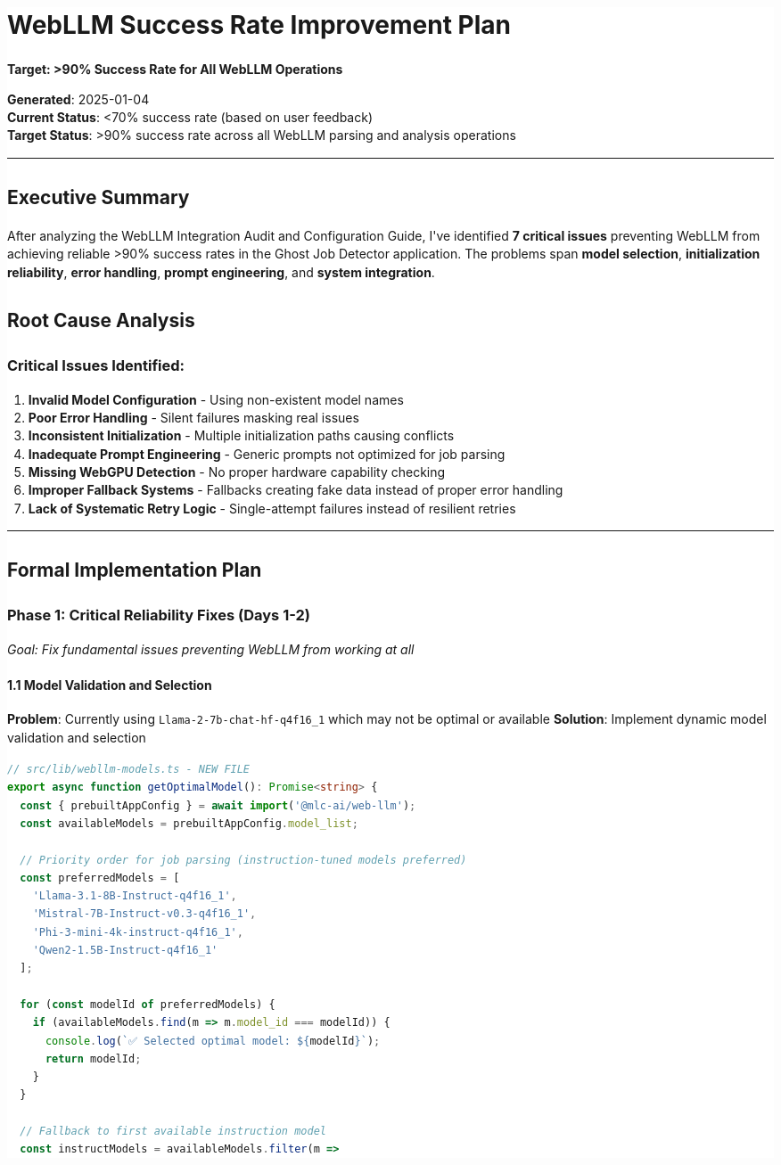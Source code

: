 # WebLLM Success Rate Improvement Plan
**Target: >90% Success Rate for All WebLLM Operations**

**Generated**: 2025-01-04  
**Current Status**: <70% success rate (based on user feedback)  
**Target Status**: >90% success rate across all WebLLM parsing and analysis operations

---

## Executive Summary

After analyzing the WebLLM Integration Audit and Configuration Guide, I've identified **7 critical issues** preventing WebLLM from achieving reliable >90% success rates in the Ghost Job Detector application. The problems span **model selection**, **initialization reliability**, **error handling**, **prompt engineering**, and **system integration**.

## Root Cause Analysis

### **Critical Issues Identified:**

1. **Invalid Model Configuration** - Using non-existent model names
2. **Poor Error Handling** - Silent failures masking real issues  
3. **Inconsistent Initialization** - Multiple initialization paths causing conflicts
4. **Inadequate Prompt Engineering** - Generic prompts not optimized for job parsing
5. **Missing WebGPU Detection** - No proper hardware capability checking
6. **Improper Fallback Systems** - Fallbacks creating fake data instead of proper error handling
7. **Lack of Systematic Retry Logic** - Single-attempt failures instead of resilient retries

---

## Formal Implementation Plan

### **Phase 1: Critical Reliability Fixes (Days 1-2)**
*Goal: Fix fundamental issues preventing WebLLM from working at all*

#### **1.1 Model Validation and Selection**
**Problem**: Currently using `Llama-2-7b-chat-hf-q4f16_1` which may not be optimal or available
**Solution**: Implement dynamic model validation and selection

```typescript
// src/lib/webllm-models.ts - NEW FILE
export async function getOptimalModel(): Promise<string> {
  const { prebuiltAppConfig } = await import('@mlc-ai/web-llm');
  const availableModels = prebuiltAppConfig.model_list;
  
  // Priority order for job parsing (instruction-tuned models preferred)
  const preferredModels = [
    'Llama-3.1-8B-Instruct-q4f16_1',
    'Mistral-7B-Instruct-v0.3-q4f16_1', 
    'Phi-3-mini-4k-instruct-q4f16_1',
    'Qwen2-1.5B-Instruct-q4f16_1'
  ];
  
  for (const modelId of preferredModels) {
    if (availableModels.find(m => m.model_id === modelId)) {
      console.log(`✅ Selected optimal model: ${modelId}`);
      return modelId;
    }
  }
  
  // Fallback to first available instruction model
  const instructModels = availableModels.filter(m => 
```